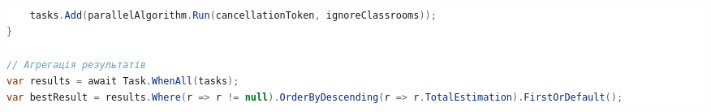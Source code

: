 ```csharp
    tasks.Add(parallelAlgorithm.Run(cancellationToken, ignoreClassrooms));
}

// Агрегація результатів
var results = await Task.WhenAll(tasks);
var bestResult = results.Where(r => r != null).OrderByDescending(r => r.TotalEstimation).FirstOrDefault();
``` 